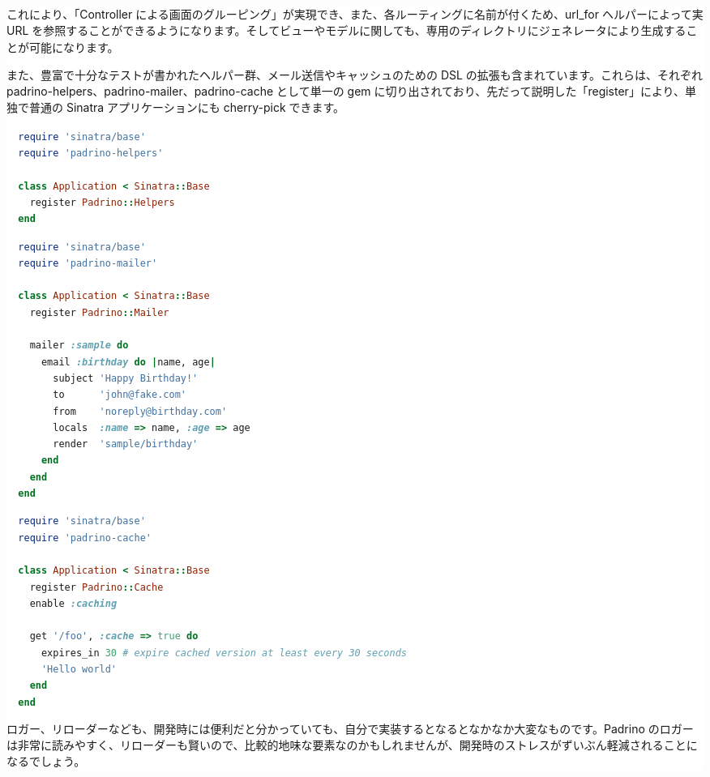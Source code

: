 これにより、「Controller による画面のグルーピング」が実現でき、また、各ルーティングに名前が付くため、url_for ヘルパーによって実 URL を参照することができるようになります。そしてビューやモデルに関しても、専用のディレクトリにジェネレータにより生成することが可能になります。

また、豊富で十分なテストが書かれたヘルパー群、メール送信やキャッシュのための DSL の拡張も含まれています。これらは、それぞれ padrino-helpers、padrino-mailer、padrino-cache として単一の gem に切り出されており、先だって説明した「register」により、単独で普通の Sinatra アプリケーションにも cherry-pick できます。

```ruby
  require 'sinatra/base'
  require 'padrino-helpers'

  class Application < Sinatra::Base
    register Padrino::Helpers
  end

```

```ruby
  require 'sinatra/base'
  require 'padrino-mailer'

  class Application < Sinatra::Base
    register Padrino::Mailer

    mailer :sample do
      email :birthday do |name, age|
        subject 'Happy Birthday!'
        to      'john@fake.com'
        from    'noreply@birthday.com'
        locals  :name => name, :age => age
        render  'sample/birthday'
      end
    end
  end

```

```ruby
  require 'sinatra/base'
  require 'padrino-cache'

  class Application < Sinatra::Base
    register Padrino::Cache
    enable :caching

    get '/foo', :cache => true do
      expires_in 30 # expire cached version at least every 30 seconds
      'Hello world'
    end
  end

```

ロガー、リローダーなども、開発時には便利だと分かっていても、自分で実装するとなるとなかなか大変なものです。Padrino のロガーは非常に読みやすく、リローダーも賢いので、比較的地味な要素なのかもしれませんが、開発時のストレスがずいぶん軽減されることになるでしょう。
